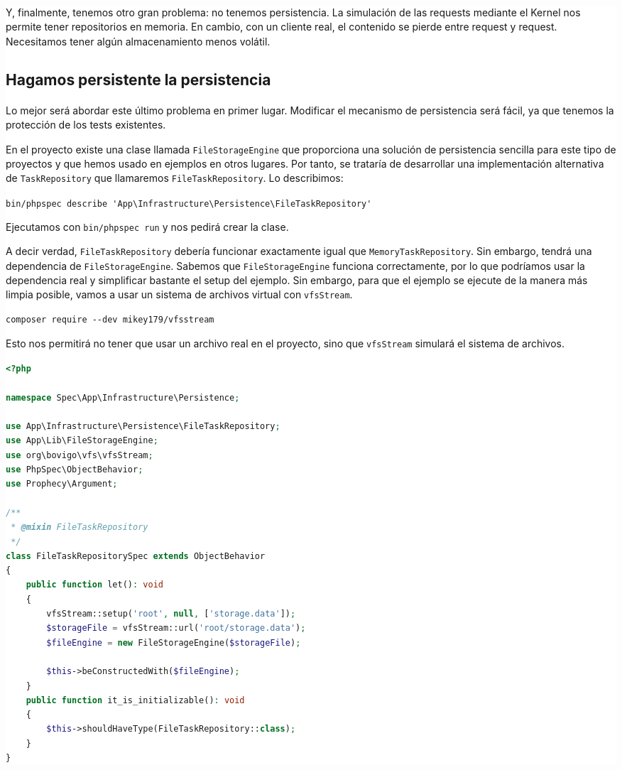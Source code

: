 Y, finalmente, tenemos otro gran problema: no tenemos persistencia. La simulación de las requests mediante el Kernel nos permite tener repositorios en memoria. En cambio, con un cliente real, el contenido se pierde entre request y request. Necesitamos tener algún almacenamiento menos volátil.

## Hagamos persistente la persistencia

Lo mejor será abordar este último problema en primer lugar. Modificar el mecanismo de persistencia será fácil, ya que tenemos la protección de los tests existentes.

En el proyecto existe una clase llamada `FileStorageEngine` que proporciona una solución de persistencia sencilla para este tipo de proyectos y que hemos usado en ejemplos en otros lugares. Por tanto, se trataría de desarrollar una implementación alternativa de `TaskRepository` que llamaremos `FileTaskRepository`. Lo describimos:

```
bin/phpspec describe 'App\Infrastructure\Persistence\FileTaskRepository'
```

Ejecutamos con `bin/phpspec run` y nos pedirá crear la clase.

A decir verdad, `FileTaskRepository` debería funcionar exactamente igual que `MemoryTaskRepository`. Sin embargo, tendrá una dependencia de `FileStorageEngine`. Sabemos que `FileStorageEngine` funciona correctamente, por lo que podríamos usar la dependencia real y simplificar bastante el setup del ejemplo. Sin embargo, para que el ejemplo se ejecute de la manera más limpia posible, vamos a usar un sistema de archivos virtual con `vfsStream`.

```
composer require --dev mikey179/vfsstream
```

Esto nos permitirá no tener que usar un archivo real en el proyecto, sino que `vfsStream` simulará el sistema de archivos.

```php
<?php

namespace Spec\App\Infrastructure\Persistence;

use App\Infrastructure\Persistence\FileTaskRepository;
use App\Lib\FileStorageEngine;
use org\bovigo\vfs\vfsStream;
use PhpSpec\ObjectBehavior;
use Prophecy\Argument;

/**
 * @mixin FileTaskRepository
 */
class FileTaskRepositorySpec extends ObjectBehavior
{
	public function let(): void
	{
		vfsStream::setup('root', null, ['storage.data']);
		$storageFile = vfsStream::url('root/storage.data');
		$fileEngine = new FileStorageEngine($storageFile);

		$this->beConstructedWith($fileEngine);
	}
    public function it_is_initializable(): void
    {
        $this->shouldHaveType(FileTaskRepository::class);
    }
}
```
